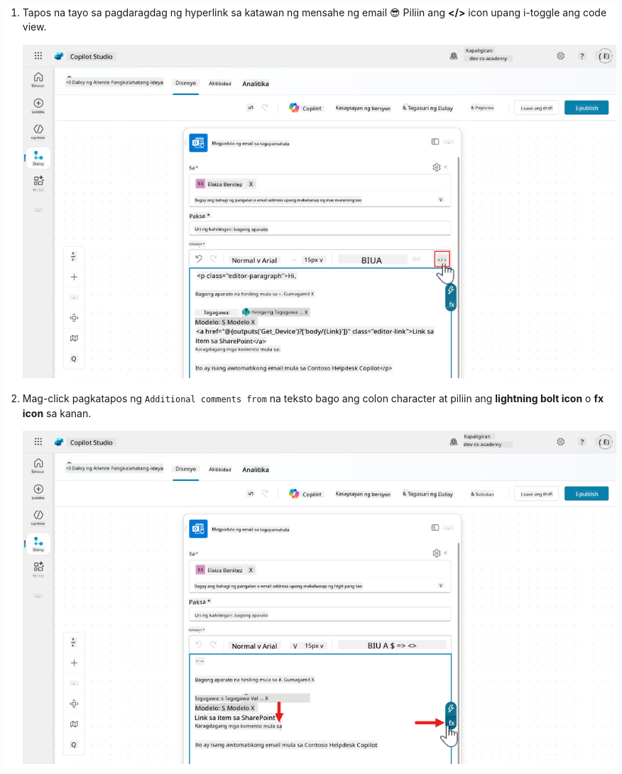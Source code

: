 1. Tapos na tayo sa pagdaragdag ng hyperlink sa katawan ng mensahe ng email 😎 Piliin ang **&lt;/&gt;** icon upang i-toggle ang code view.

    ![Naayos ang HTML Tag](../../../../../translated_images/9.1_42_HTMLTagTidiedUp.1b27fa2c4dc65c3f1a7151abcf6e388f64cb83745b10cd22769c1f9af3421fc6.tl.png)

1. Mag-click pagkatapos ng `Additional comments from` na teksto bago ang colon character at piliin ang **lightning bolt icon** o **fx icon** sa kanan.

    ![Idagdag ang User parameter](../../../../../translated_images/9.1_43_AddUserInput.6f0d26739c1b9039383aa37cc46fa1149a269bd4268fb54b897d144afc49c515.tl.png)
